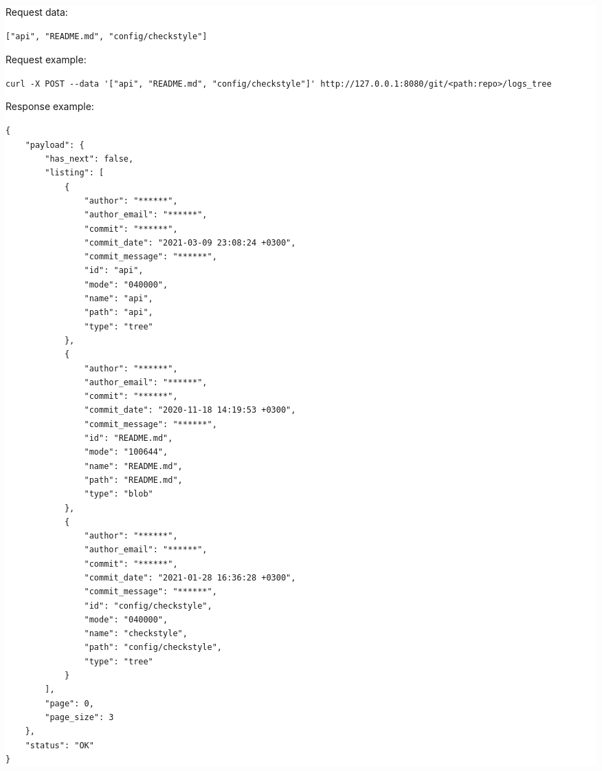 
Request data: 
```
["api", "README.md", "config/checkstyle"]
```

  
Request example:
```
curl -X POST --data '["api", "README.md", "config/checkstyle"]' http://127.0.0.1:8080/git/<path:repo>/logs_tree
```
Response example:
```
{
    "payload": {
        "has_next": false,
        "listing": [
            {
                "author": "******",
                "author_email": "******",
                "commit": "******",
                "commit_date": "2021-03-09 23:08:24 +0300",
                "commit_message": "******",
                "id": "api",
                "mode": "040000",
                "name": "api",
                "path": "api",
                "type": "tree"
            },
            {
                "author": "******",
                "author_email": "******",
                "commit": "******",
                "commit_date": "2020-11-18 14:19:53 +0300",
                "commit_message": "******",
                "id": "README.md",
                "mode": "100644",
                "name": "README.md",
                "path": "README.md",
                "type": "blob"
            },
            {
                "author": "******",
                "author_email": "******",
                "commit": "******",
                "commit_date": "2021-01-28 16:36:28 +0300",
                "commit_message": "******",
                "id": "config/checkstyle",
                "mode": "040000",
                "name": "checkstyle",
                "path": "config/checkstyle",
                "type": "tree"
            }
        ],
        "page": 0,
        "page_size": 3
    },
    "status": "OK"
}
```
